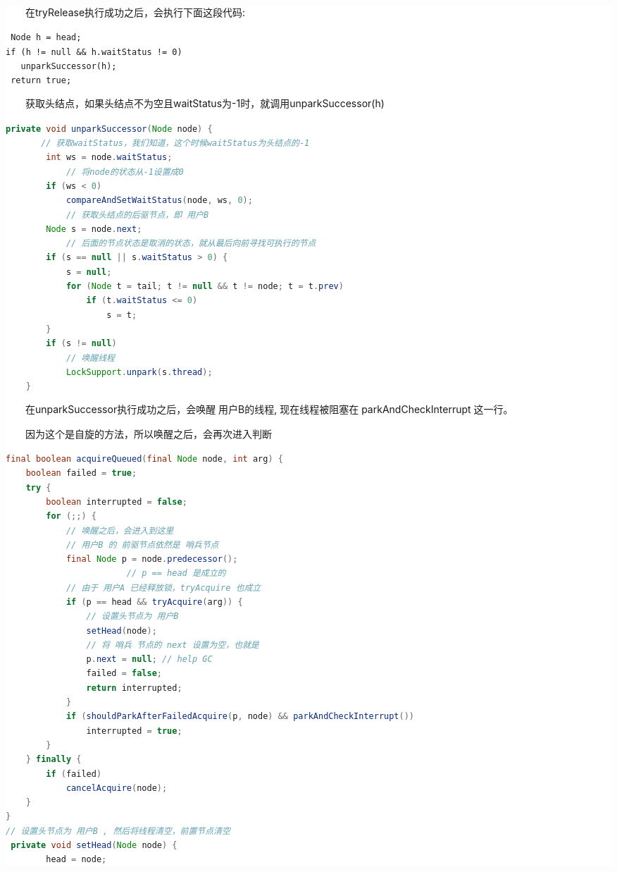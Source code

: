 　　在tryRelease执行成功之后，会执行下面这段代码:

```
 Node h = head;
if (h != null && h.waitStatus != 0)
   unparkSuccessor(h);
 return true;
```

　　获取头结点，如果头结点不为空且waitStatus为-1时，就调用unparkSuccessor(h)

```java
private void unparkSuccessor(Node node) {
       // 获取waitStatus，我们知道，这个时候waitStatus为头结点的-1
        int ws = node.waitStatus;
  			// 将node的状态从-1设置成0
        if (ws < 0)
            compareAndSetWaitStatus(node, ws, 0);
  			// 获取头结点的后驱节点，即 用户B
        Node s = node.next;
  			// 后面的节点状态是取消的状态，就从最后向前寻找可执行的节点
        if (s == null || s.waitStatus > 0) {
            s = null;
            for (Node t = tail; t != null && t != node; t = t.prev)
                if (t.waitStatus <= 0)
                    s = t;
        }
        if (s != null)
          	// 唤醒线程
            LockSupport.unpark(s.thread);
    }
```

　　在unparkSuccessor执行成功之后，会唤醒 用户B的线程, 现在线程被阻塞在 parkAndCheckInterrupt 这一行。

　　因为这个是自旋的方法，所以唤醒之后，会再次进入判断

```java
final boolean acquireQueued(final Node node, int arg) {
    boolean failed = true;
    try {
        boolean interrupted = false;
        for (;;) {
            // 唤醒之后，会进入到这里
          	// 用户B 的 前驱节点依然是 哨兵节点
            final Node p = node.predecessor();
						// p == head 是成立的
            // 由于 用户A 已经释放锁，tryAcquire 也成立
            if (p == head && tryAcquire(arg)) {
                // 设置头节点为 用户B
                setHead(node);
              	// 将 哨兵 节点的 next 设置为空，也就是
                p.next = null; // help GC
                failed = false;
                return interrupted;
            }
            if (shouldParkAfterFailedAcquire(p, node) && parkAndCheckInterrupt())
                interrupted = true;
        }
    } finally {
        if (failed)
            cancelAcquire(node);
    }
}
// 设置头节点为 用户B , 然后将线程清空，前置节点清空
 private void setHead(Node node) {
        head = node;
```
